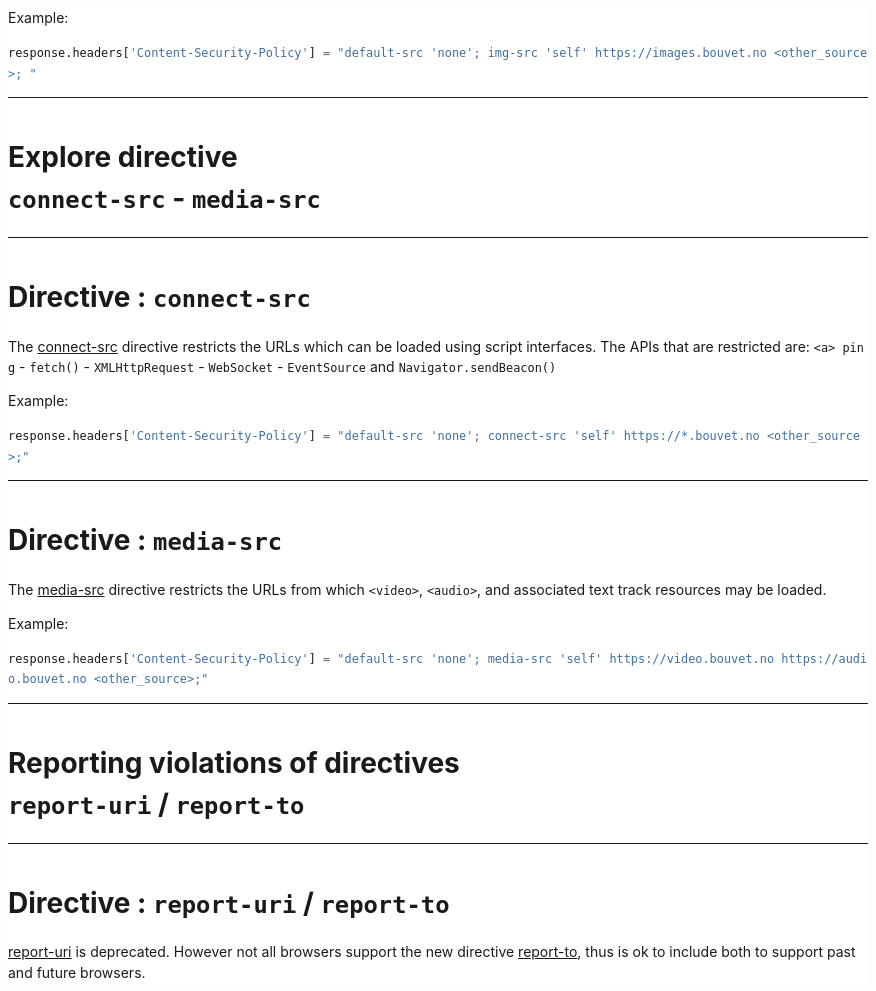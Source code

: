Example:
```python
response.headers['Content-Security-Policy'] = "default-src 'none'; img-src 'self' https://images.bouvet.no <other_source>; "
```

---


# Explore directive<br>`connect-src` - `media-src`


---
# Directive : `connect-src`

The [connect-src](https://www.w3.org/TR/CSP3/#directive-connect-src) directive restricts the URLs which can be loaded using script interfaces. The APIs that are restricted are:
`<a> ping` - `fetch()` - `XMLHttpRequest` - `WebSocket` - `EventSource` and `Navigator.sendBeacon()`

Example:
```python
response.headers['Content-Security-Policy'] = "default-src 'none'; connect-src 'self' https://*.bouvet.no <other_source>;"
```
---
# Directive : `media-src`

The [media-src](https://www.w3.org/TR/CSP3/#directive-media-src) directive restricts the URLs from which `<video>`, `<audio>`, and associated text track resources may be loaded.

Example:
```python
response.headers['Content-Security-Policy'] = "default-src 'none'; media-src 'self' https://video.bouvet.no https://audio.bouvet.no <other_source>;"
```
---



# Reporting violations of directives<br>`report-uri` / `report-to`

---
# Directive : `report-uri` / `report-to`

[report-uri](https://www.w3.org/TR/CSP3/#directive-report-uri) is deprecated. However not all browsers support the new directive [report-to](https://www.w3.org/TR/CSP3/#directive-report-to), thus is ok to include both to support past and future browsers.
